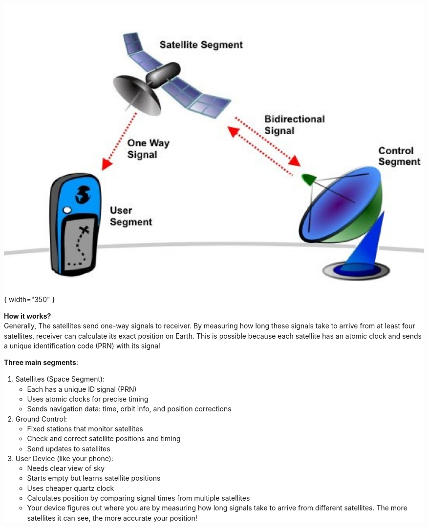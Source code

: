 ![GNSS Segments](../../../images/GNSS_segments.png){ width="350" }

**How it works?**  
Generally, The satellites send one-way signals to receiver. By measuring how long these signals take to arrive from at least four satellites, receiver can calculate its exact position on Earth. This is possible because each satellite has an atomic clock and sends a unique identification code (PRN) with its signal

**Three main segments**:

1. Satellites (Space Segment):
   - Each has a unique ID signal (PRN)
   - Uses atomic clocks for precise timing
   - Sends navigation data: time, orbit info, and position corrections
2. Ground Control:
   - Fixed stations that monitor satellites
   - Check and correct satellite positions and timing
   - Send updates to satellites
3. User Device (like your phone):
   - Needs clear view of sky
   - Starts empty but learns satellite positions
   - Uses cheaper quartz clock
   - Calculates position by comparing signal times from multiple satellites
   - Your device figures out where you are by measuring how long signals take to arrive from different satellites. The more satellites it can see, the more accurate your position!
